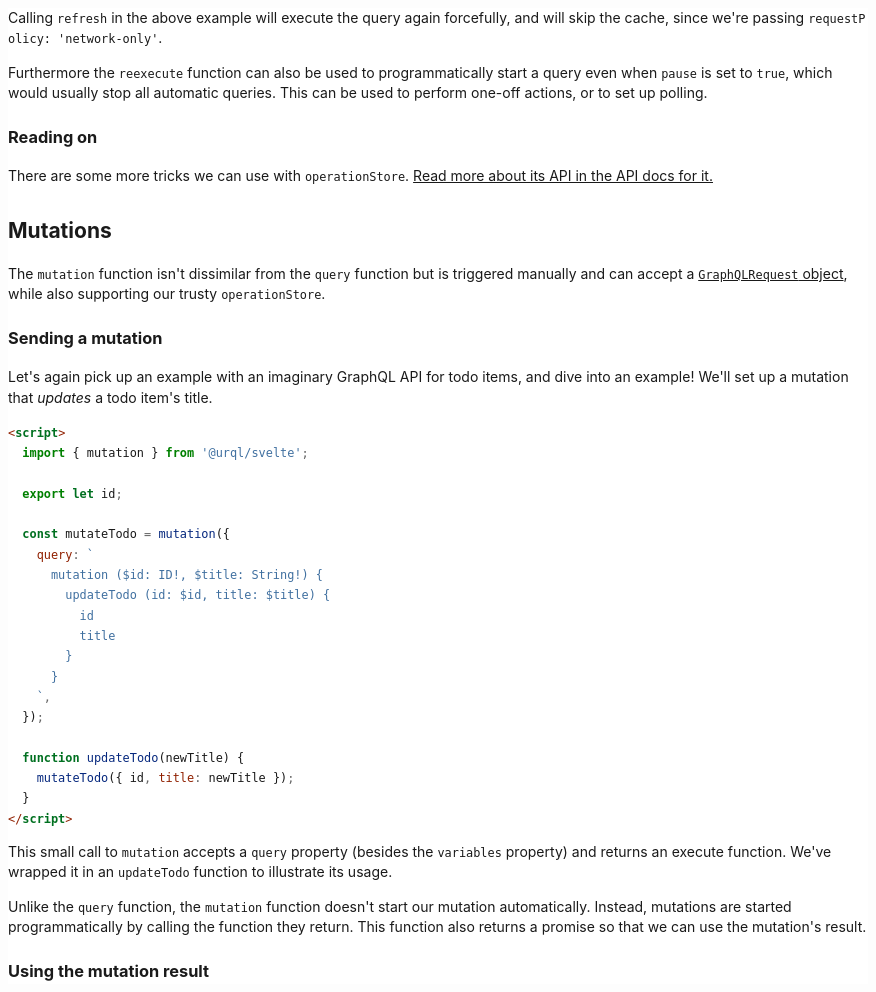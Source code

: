 Calling `refresh` in the above example will execute the query again forcefully, and will skip the
cache, since we're passing `requestPolicy: 'network-only'`.

Furthermore the `reexecute` function can also be used to programmatically start a query even
when `pause` is set to `true`, which would usually stop all automatic queries. This can be used to
perform one-off actions, or to set up polling.

### Reading on

There are some more tricks we can use with `operationStore`.
[Read more about its API in the API docs for it.](../api/svelte.md#operationStore)

## Mutations

The `mutation` function isn't dissimilar from the `query` function but is triggered manually and
can accept a [`GraphQLRequest` object](../api/core.md#graphqlrequest), while also supporting our
trusty `operationStore`.

### Sending a mutation

Let's again pick up an example with an imaginary GraphQL API for todo items, and dive into an
example! We'll set up a mutation that _updates_ a todo item's title.

```html
<script>
  import { mutation } from '@urql/svelte';

  export let id;

  const mutateTodo = mutation({
    query: `
      mutation ($id: ID!, $title: String!) {
        updateTodo (id: $id, title: $title) {
          id
          title
        }
      }
    `,
  });

  function updateTodo(newTitle) {
    mutateTodo({ id, title: newTitle });
  }
</script>
```

This small call to `mutation` accepts a `query` property (besides the `variables` property) and
returns an execute function. We've wrapped it in an `updateTodo` function to illustrate its usage.

Unlike the `query` function, the `mutation` function doesn't start our mutation automatically.
Instead, mutations are started programmatically by calling the function they return. This function
also returns a promise so that we can use the mutation's result.

### Using the mutation result
